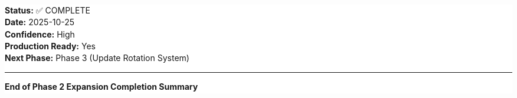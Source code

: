 
**Status:** ✅ COMPLETE  
**Date:** 2025-10-25  
**Confidence:** High  
**Production Ready:** Yes  
**Next Phase:** Phase 3 (Update Rotation System)

---

**End of Phase 2 Expansion Completion Summary**

